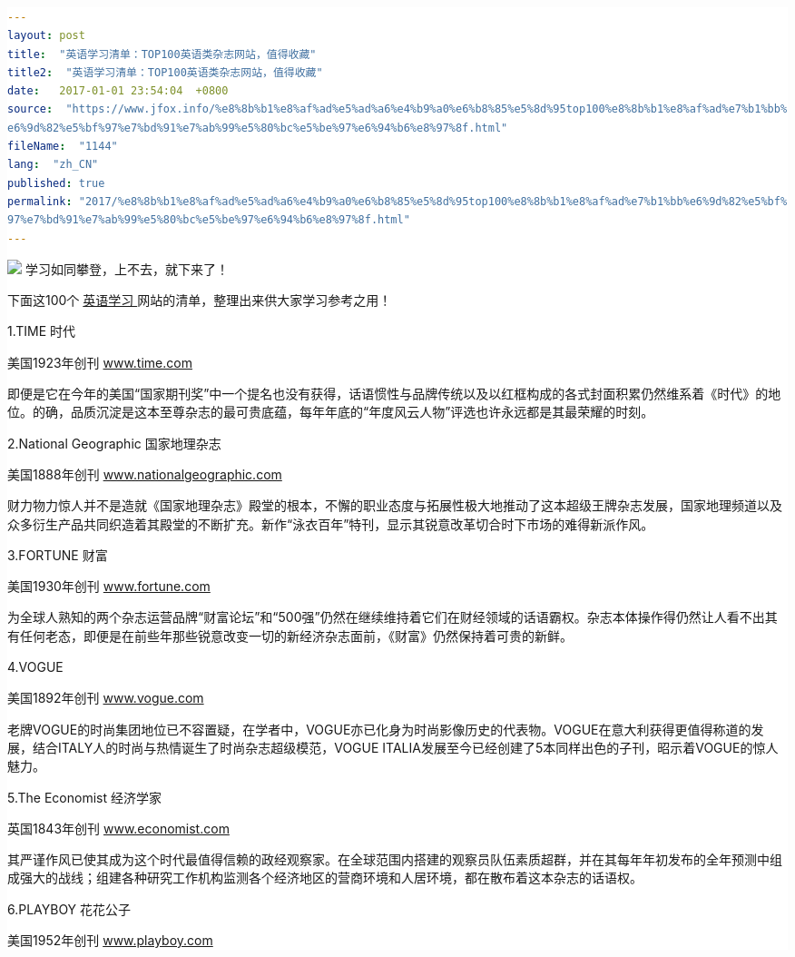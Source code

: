 ```yaml
---
layout: post
title:  "英语学习清单：TOP100英语类杂志网站，值得收藏"
title2:  "英语学习清单：TOP100英语类杂志网站，值得收藏"
date:   2017-01-01 23:54:04  +0800
source:  "https://www.jfox.info/%e8%8b%b1%e8%af%ad%e5%ad%a6%e4%b9%a0%e6%b8%85%e5%8d%95top100%e8%8b%b1%e8%af%ad%e7%b1%bb%e6%9d%82%e5%bf%97%e7%bd%91%e7%ab%99%e5%80%bc%e5%be%97%e6%94%b6%e8%97%8f.html"
fileName:  "1144"
lang:  "zh_CN"
published: true
permalink: "2017/%e8%8b%b1%e8%af%ad%e5%ad%a6%e4%b9%a0%e6%b8%85%e5%8d%95top100%e8%8b%b1%e8%af%ad%e7%b1%bb%e6%9d%82%e5%bf%97%e7%bd%91%e7%ab%99%e5%80%bc%e5%be%97%e6%94%b6%e8%97%8f.html"
---
```


![](fb7477f.jpg) 学习如同攀登，上不去，就下来了！ 

 下面这100个 [ 英语学习 ](https://www.jfox.info/go.php?url=http://qinghe.me/tag/%e8%8b%b1%e8%af%ad%e5%ad%a6%e4%b9%a0/) 网站的清单，整理出来供大家学习参考之用！ 

 1.TIME 时代 

 美国1923年创刊 www.time.com 

 即便是它在今年的美国“国家期刊奖”中一个提名也没有获得，话语惯性与品牌传统以及以红框构成的各式封面积累仍然维系着《时代》的地位。的确，品质沉淀是这本至尊杂志的最可贵底蕴，每年年底的“年度风云人物”评选也许永远都是其最荣耀的时刻。 

 2.National Geographic 国家地理杂志 

 美国1888年创刊 www.nationalgeographic.com 

 财力物力惊人并不是造就《国家地理杂志》殿堂的根本，不懈的职业态度与拓展性极大地推动了这本超级王牌杂志发展，国家地理频道以及众多衍生产品共同织造着其殿堂的不断扩充。新作“泳衣百年”特刊，显示其锐意改革切合时下市场的难得新派作风。 

 3.FORTUNE 财富 

 美国1930年创刊 www.fortune.com 

 为全球人熟知的两个杂志运营品牌“财富论坛”和“500强”仍然在继续维持着它们在财经领域的话语霸权。杂志本体操作得仍然让人看不出其有任何老态，即便是在前些年那些锐意改变一切的新经济杂志面前，《财富》仍然保持着可贵的新鲜。 

 4.VOGUE 

 美国1892年创刊 www.vogue.com 

 老牌VOGUE的时尚集团地位已不容置疑，在学者中，VOGUE亦已化身为时尚影像历史的代表物。VOGUE在意大利获得更值得称道的发展，结合ITALY人的时尚与热情诞生了时尚杂志超级模范，VOGUE ITALIA发展至今已经创建了5本同样出色的子刊，昭示着VOGUE的惊人魅力。 

 5.The Economist 经济学家 

 英国1843年创刊 www.economist.com 

 其严谨作风已使其成为这个时代最值得信赖的政经观察家。在全球范围内搭建的观察员队伍素质超群，并在其每年年初发布的全年预测中组成强大的战线；组建各种研究工作机构监测各个经济地区的营商环境和人居环境，都在散布着这本杂志的话语权。 

 6.PLAYBOY 花花公子 

 美国1952年创刊 www.playboy.com 
